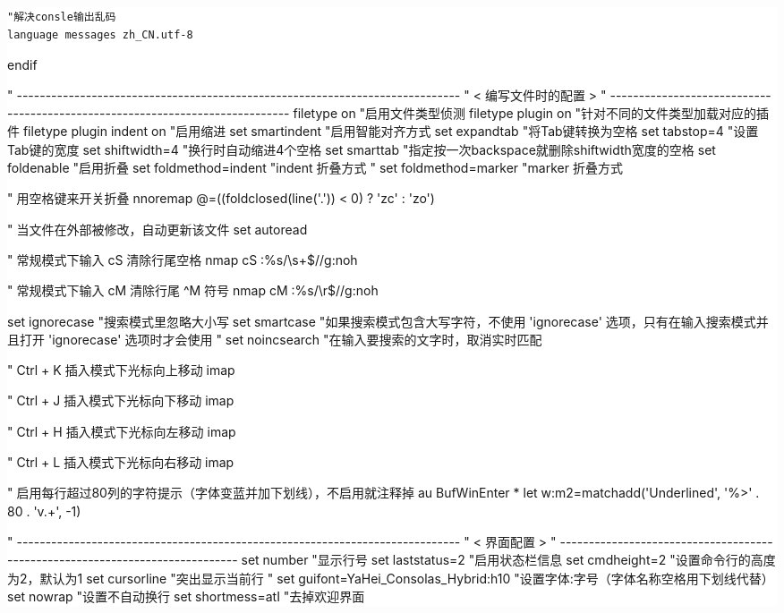     "解决consle输出乱码
    language messages zh_CN.utf-8
endif

" -----------------------------------------------------------------------------
"  < 编写文件时的配置 >
" -----------------------------------------------------------------------------
filetype on                                           "启用文件类型侦测
filetype plugin on                                    "针对不同的文件类型加载对应的插件
filetype plugin indent on                             "启用缩进
set smartindent                                       "启用智能对齐方式
set expandtab                                         "将Tab键转换为空格
set tabstop=4                                         "设置Tab键的宽度
set shiftwidth=4                                      "换行时自动缩进4个空格
set smarttab                                          "指定按一次backspace就删除shiftwidth宽度的空格
set foldenable                                        "启用折叠
set foldmethod=indent                                 "indent 折叠方式
" set foldmethod=marker                                "marker 折叠方式

" 用空格键来开关折叠
nnoremap <space> @=((foldclosed(line('.')) < 0) ? 'zc' : 'zo')<CR>

" 当文件在外部被修改，自动更新该文件
set autoread

" 常规模式下输入 cS 清除行尾空格
nmap cS :%s/\s\+$//g<CR>:noh<CR>

" 常规模式下输入 cM 清除行尾 ^M 符号
nmap cM :%s/\r$//g<CR>:noh<CR>

set ignorecase                                        "搜索模式里忽略大小写
set smartcase                                         "如果搜索模式包含大写字符，不使用 'ignorecase' 选项，只有在输入搜索模式并且打开 'ignorecase' 选项时才会使用
" set noincsearch                                       "在输入要搜索的文字时，取消实时匹配

" Ctrl + K 插入模式下光标向上移动
imap <c-k> <Up>

" Ctrl + J 插入模式下光标向下移动
imap <c-j> <Down>

" Ctrl + H 插入模式下光标向左移动
imap <c-h> <Left>

" Ctrl + L 插入模式下光标向右移动
imap <c-l> <Right>

" 启用每行超过80列的字符提示（字体变蓝并加下划线），不启用就注释掉
au BufWinEnter * let w:m2=matchadd('Underlined', '\%>' . 80 . 'v.\+', -1)

" -----------------------------------------------------------------------------
"  < 界面配置 >
" -----------------------------------------------------------------------------
set number                                            "显示行号
set laststatus=2                                      "启用状态栏信息
set cmdheight=2                                       "设置命令行的高度为2，默认为1
set cursorline                                        "突出显示当前行
" set guifont=YaHei_Consolas_Hybrid:h10                 "设置字体:字号（字体名称空格用下划线代替）
set nowrap                                            "设置不自动换行
set shortmess=atI                                     "去掉欢迎界面
